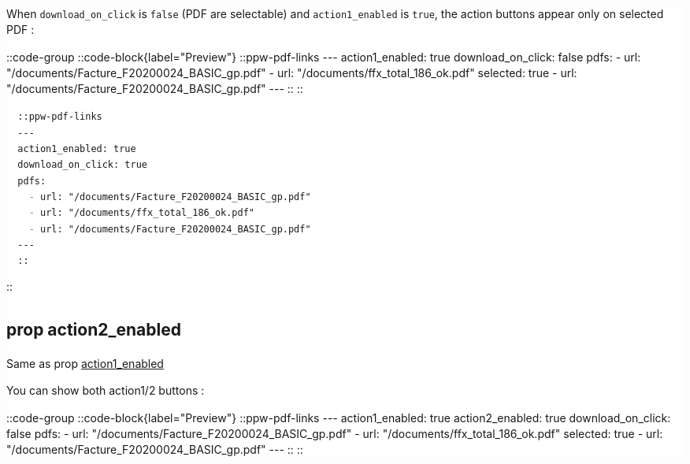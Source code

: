 When `download_on_click` is `false` (PDF are selectable)
and `action1_enabled` is `true`,
the action buttons appear only on selected PDF :


::code-group
  ::code-block{label="Preview"}
    ::ppw-pdf-links
    ---
    action1_enabled: true
    download_on_click: false
    pdfs:
      - url: "/documents/Facture_F20200024_BASIC_gp.pdf"
      - url: "/documents/ffx_total_186_ok.pdf"
        selected: true
      - url: "/documents/Facture_F20200024_BASIC_gp.pdf"
    ---
    ::
  ::
  
  ```markdown [Code]
    ::ppw-pdf-links
    ---
    action1_enabled: true
    download_on_click: true
    pdfs:
      - url: "/documents/Facture_F20200024_BASIC_gp.pdf"
      - url: "/documents/ffx_total_186_ok.pdf"
      - url: "/documents/Facture_F20200024_BASIC_gp.pdf"
    ---
    ::
  ```
::

## prop action2_enabled

Same as prop [action1_enabled](#prop-action2_enabled)


You can show both action1/2 buttons :

::code-group
  ::code-block{label="Preview"}
    ::ppw-pdf-links
    ---
    action1_enabled: true
    action2_enabled: true
    download_on_click: false
    pdfs:
      - url: "/documents/Facture_F20200024_BASIC_gp.pdf"
      - url: "/documents/ffx_total_186_ok.pdf"
        selected: true
      - url: "/documents/Facture_F20200024_BASIC_gp.pdf"
    ---
    ::
  ::
  